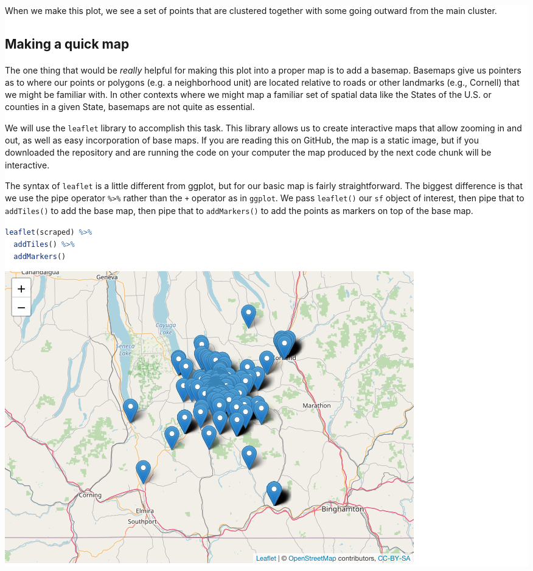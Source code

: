 When we make this plot, we see a set of points that are clustered
together with some going outward from the main cluster.

## Making a quick map

The one thing that would be *really* helpful for making this plot into a
proper map is to add a basemap. Basemaps give us pointers as to where
our points or polygons (e.g. a neighborhood unit) are located relative
to roads or other landmarks (e.g., Cornell) that we might be familiar
with. In other contexts where we might map a familiar set of spatial
data like the States of the U.S. or counties in a given State, basemaps
are not quite as essential.

We will use the `leaflet` library to accomplish this task. This library
allows us to create interactive maps that allow zooming in and out, as
well as easy incorporation of base maps. If you are reading this on
GitHub, the map is a static image, but if you downloaded the repository
and are running the code on your computer the map produced by the next
code chunk will be interactive.

The syntax of `leaflet` is a little different from ggplot, but for our
basic map is fairly straightforward. The biggest difference is that we
use the pipe operator `%>%` rather than the `+` operator as in `ggplot`.
We pass `leaflet()` our `sf` object of interest, then pipe that to
`addTiles()` to add the base map, then pipe that to `addMarkers()` to
add the points as markers on top of the base map.

``` r
leaflet(scraped) %>%
  addTiles() %>%
  addMarkers()
```

![](lab_2_notebook_files/figure-gfm/unnamed-chunk-57-1.png)
